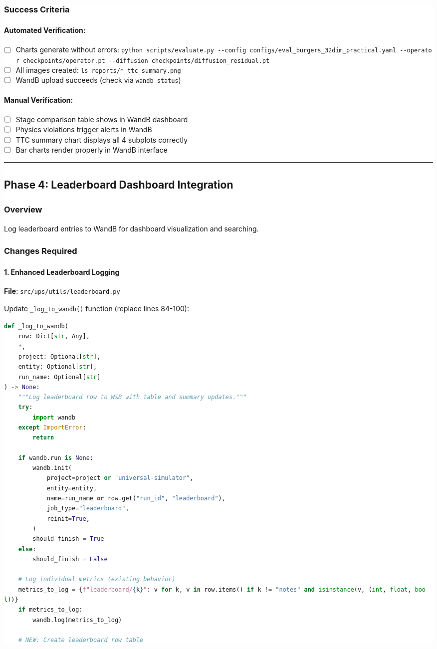 ```python
```

### Success Criteria

#### Automated Verification:
- [ ] Charts generate without errors: `python scripts/evaluate.py --config configs/eval_burgers_32dim_practical.yaml --operator checkpoints/operator.pt --diffusion checkpoints/diffusion_residual.pt`
- [ ] All images created: `ls reports/*_ttc_summary.png`
- [ ] WandB upload succeeds (check via `wandb status`)

#### Manual Verification:
- [ ] Stage comparison table shows in WandB dashboard
- [ ] Physics violations trigger alerts in WandB
- [ ] TTC summary chart displays all 4 subplots correctly
- [ ] Bar charts render properly in WandB interface

---

## Phase 4: Leaderboard Dashboard Integration

### Overview
Log leaderboard entries to WandB for dashboard visualization and searching.

### Changes Required

#### 1. Enhanced Leaderboard Logging
**File**: `src/ups/utils/leaderboard.py`

Update `_log_to_wandb()` function (replace lines 84-100):

```python
def _log_to_wandb(
    row: Dict[str, Any],
    *,
    project: Optional[str],
    entity: Optional[str],
    run_name: Optional[str]
) -> None:
    """Log leaderboard row to W&B with table and summary updates."""
    try:
        import wandb
    except ImportError:
        return

    if wandb.run is None:
        wandb.init(
            project=project or "universal-simulator",
            entity=entity,
            name=run_name or row.get("run_id", "leaderboard"),
            job_type="leaderboard",
            reinit=True,
        )
        should_finish = True
    else:
        should_finish = False

    # Log individual metrics (existing behavior)
    metrics_to_log = {f"leaderboard/{k}": v for k, v in row.items() if k != "notes" and isinstance(v, (int, float, bool))}
    if metrics_to_log:
        wandb.log(metrics_to_log)

    # NEW: Create leaderboard row table
```